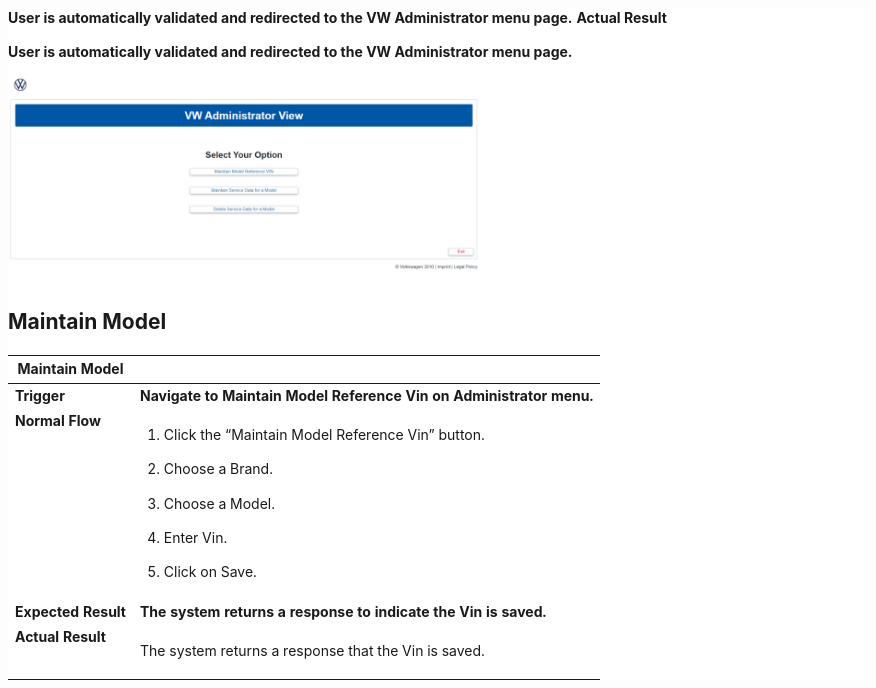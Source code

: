 <td><strong>User is automatically validated and redirected to the VW Administrator menu page.</strong></td>
</tr>
<tr class="even">
<td><strong>Actual Result</strong></td>
<td><p><strong>User is automatically validated and redirected to the VW Administrator menu page.</strong></p>
<p><img src="VWPPSO_Test_Cases/media/image1.png" style="width:4.91319in;height:2.03611in" /></p></td>
</tr>
</tbody>
</table>

## Maintain Model

<table>
<thead>
<tr class="header">
<th><strong>Maintain Model</strong></th>
<th></th>
</tr>
</thead>
<tbody>
<tr class="odd">
<td><strong>Trigger</strong></td>
<td><strong>Navigate to Maintain Model Reference Vin on Administrator menu.</strong></td>
</tr>
<tr class="even">
<td><strong>Normal Flow</strong></td>
<td><ol type="1">
<li><p>Click the “Maintain Model Reference Vin” button.</p></li>
<li><p>Choose a Brand.</p></li>
<li><p>Choose a Model.</p></li>
<li><p>Enter Vin.</p></li>
<li><p>Click on Save.</p></li>
</ol></td>
</tr>
<tr class="odd">
<td><strong>Expected Result</strong></td>
<td><strong>The system returns a response to indicate the Vin is saved.</strong></td>
</tr>
<tr class="even">
<td><strong>Actual Result</strong></td>
<td><p>The system returns a response that the Vin is saved.</p>